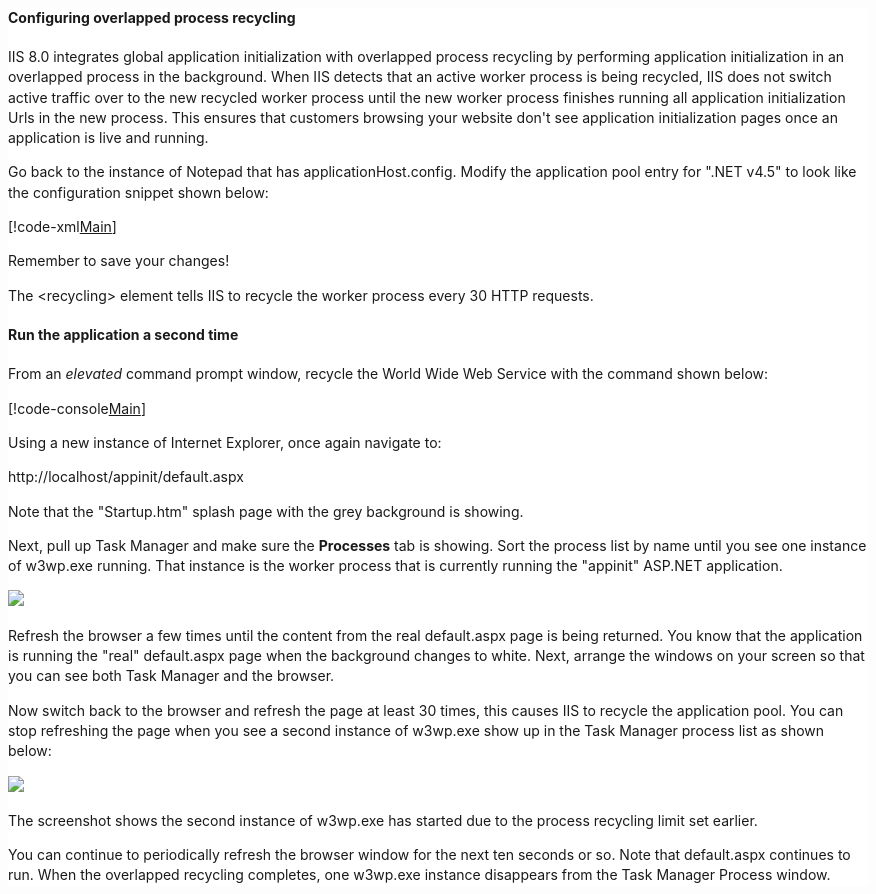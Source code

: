 <a id="TOC301259901"></a>

#### Configuring overlapped process recycling

IIS 8.0 integrates global application initialization with overlapped process recycling by performing application initialization in an overlapped process in the background. When IIS detects that an active worker process is being recycled, IIS does not switch active traffic over to the new recycled worker process until the new worker process finishes running all application initialization Urls in the new process. This ensures that customers browsing your website don't see application initialization pages once an application is live and running.

Go back to the instance of Notepad that has applicationHost.config. Modify the application pool entry for ".NET v4.5" to look like the configuration snippet shown below:

[!code-xml[Main](iis-80-application-initialization/samples/sample6.xml)]

Remember to save your changes!

The &lt;recycling&gt; element tells IIS to recycle the worker process every 30 HTTP requests.

<a id="TOC301259902"></a>

#### Run the application a second time

From an *elevated* command prompt window, recycle the World Wide Web Service with the command shown below:

[!code-console[Main](iis-80-application-initialization/samples/sample7.cmd)]

Using a new instance of Internet Explorer, once again navigate to:

http://localhost/appinit/default.aspx

Note that the "Startup.htm" splash page with the grey background is showing.

Next, pull up Task Manager and make sure the **Processes** tab is showing. Sort the process list by name until you see one instance of w3wp.exe running. That instance is the worker process that is currently running the "appinit" ASP.NET application.

[![](iis-80-application-initialization/_static/image4.jpg)](iis-80-application-initialization/_static/image3.jpg)

Refresh the browser a few times until the content from the real default.aspx page is being returned. You know that the application is running the "real" default.aspx page when the background changes to white. Next, arrange the windows on your screen so that you can see both Task Manager and the browser.

Now switch back to the browser and refresh the page at least 30 times, this causes IIS to recycle the application pool. You can stop refreshing the page when you see a second instance of w3wp.exe show up in the Task Manager process list as shown below:

[![](iis-80-application-initialization/_static/image6.jpg)](iis-80-application-initialization/_static/image5.jpg)

The screenshot shows the second instance of w3wp.exe has started due to the process recycling limit set earlier.

You can continue to periodically refresh the browser window for the next ten seconds or so. Note that default.aspx continues to run. When the overlapped recycling completes, one w3wp.exe instance disappears from the Task Manager Process window.
